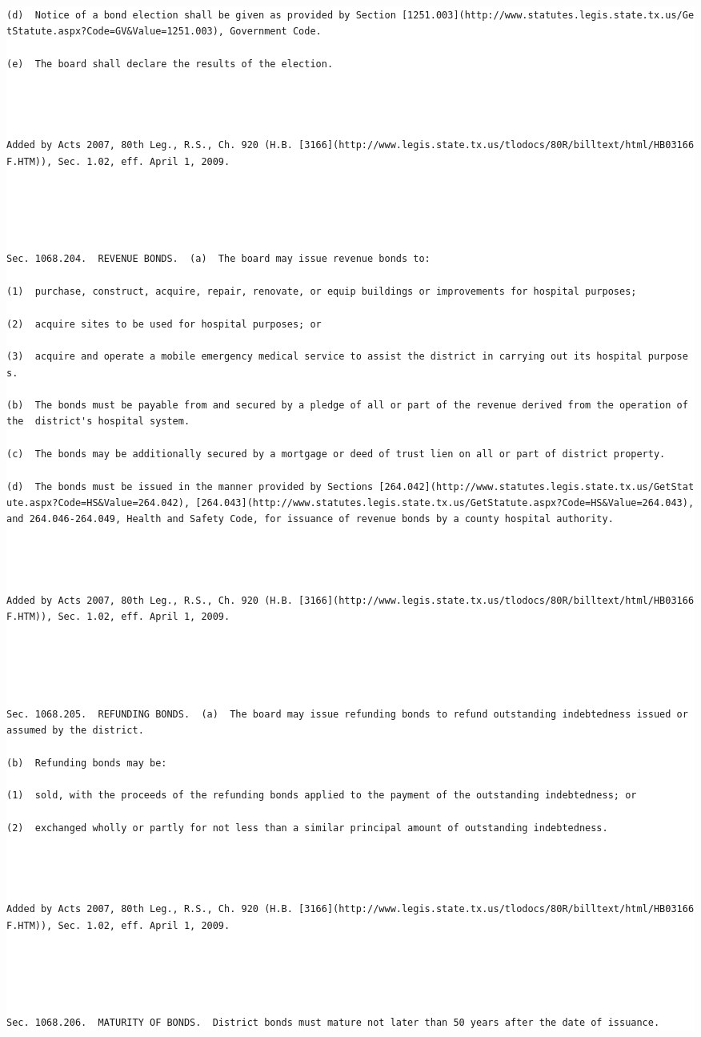     (d)  Notice of a bond election shall be given as provided by Section [1251.003](http://www.statutes.legis.state.tx.us/GetStatute.aspx?Code=GV&Value=1251.003), Government Code.
    
    (e)  The board shall declare the results of the election.
    
    
    
    
    Added by Acts 2007, 80th Leg., R.S., Ch. 920 (H.B. [3166](http://www.legis.state.tx.us/tlodocs/80R/billtext/html/HB03166F.HTM)), Sec. 1.02, eff. April 1, 2009.
    
    
    
    
    
    Sec. 1068.204.  REVENUE BONDS.  (a)  The board may issue revenue bonds to:
    
    (1)  purchase, construct, acquire, repair, renovate, or equip buildings or improvements for hospital purposes;
    
    (2)  acquire sites to be used for hospital purposes; or
    
    (3)  acquire and operate a mobile emergency medical service to assist the district in carrying out its hospital purposes.
    
    (b)  The bonds must be payable from and secured by a pledge of all or part of the revenue derived from the operation of the  district's hospital system.
    
    (c)  The bonds may be additionally secured by a mortgage or deed of trust lien on all or part of district property.
    
    (d)  The bonds must be issued in the manner provided by Sections [264.042](http://www.statutes.legis.state.tx.us/GetStatute.aspx?Code=HS&Value=264.042), [264.043](http://www.statutes.legis.state.tx.us/GetStatute.aspx?Code=HS&Value=264.043), and 264.046-264.049, Health and Safety Code, for issuance of revenue bonds by a county hospital authority.
    
    
    
    
    Added by Acts 2007, 80th Leg., R.S., Ch. 920 (H.B. [3166](http://www.legis.state.tx.us/tlodocs/80R/billtext/html/HB03166F.HTM)), Sec. 1.02, eff. April 1, 2009.
    
    
    
    
    
    Sec. 1068.205.  REFUNDING BONDS.  (a)  The board may issue refunding bonds to refund outstanding indebtedness issued or assumed by the district.
    
    (b)  Refunding bonds may be:
    
    (1)  sold, with the proceeds of the refunding bonds applied to the payment of the outstanding indebtedness; or
    
    (2)  exchanged wholly or partly for not less than a similar principal amount of outstanding indebtedness.
    
    
    
    
    Added by Acts 2007, 80th Leg., R.S., Ch. 920 (H.B. [3166](http://www.legis.state.tx.us/tlodocs/80R/billtext/html/HB03166F.HTM)), Sec. 1.02, eff. April 1, 2009.
    
    
    
    
    
    Sec. 1068.206.  MATURITY OF BONDS.  District bonds must mature not later than 50 years after the date of issuance.
    